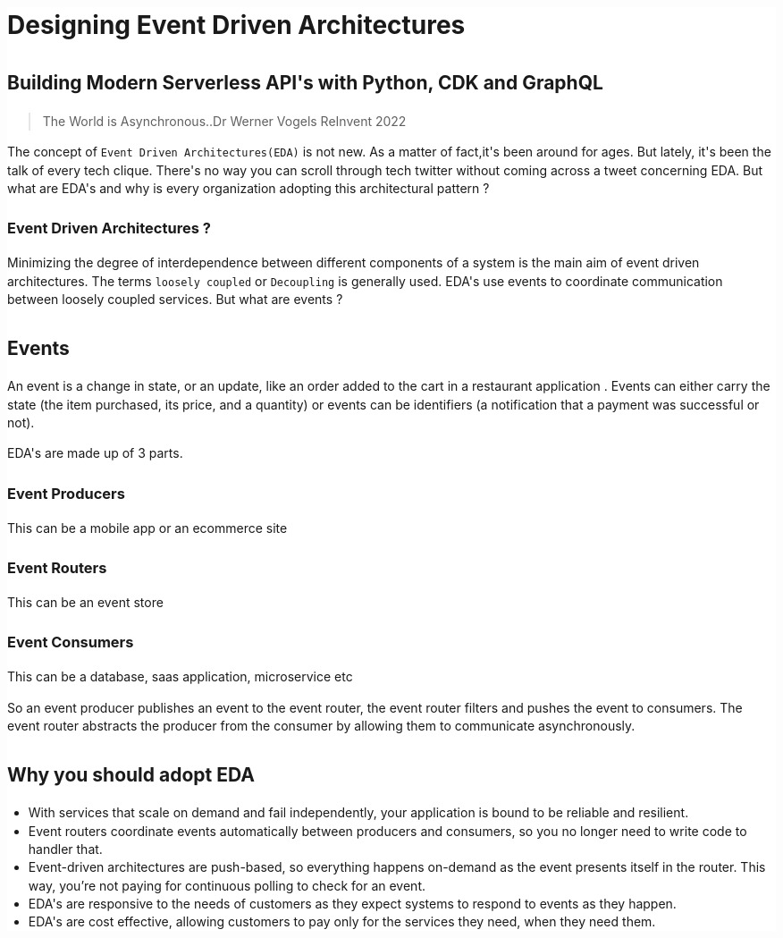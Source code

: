# Designing Event Driven Architectures
## Building Modern Serverless API's with Python, CDK and GraphQL
> The World is Asynchronous..Dr Werner Vogels ReInvent 2022

The concept of `Event Driven Architectures(EDA)` is not new. As a matter of fact,it's been around for ages. But lately, it's been 
the talk of every tech clique. There's no way you can scroll through tech twitter without coming across a tweet concerning 
EDA. 
But what are EDA's and why is every organization adopting this architectural pattern ?

### Event Driven Architectures ?
Minimizing the degree of interdependence between different components of a system is the main aim of event driven architectures. 
The terms `loosely coupled` or `Decoupling` is generally used.
EDA's use events to coordinate communication between loosely coupled services.
But what are events ?

## Events
An event is a change in state, or an update, like an order added to the cart in a restaurant application . Events can either carry the state (the item purchased, its price, and a quantity) 
or events can be identifiers (a notification that a payment was successful or not).

EDA's are made up of 3 parts.
### Event Producers
This can be a mobile app or an ecommerce site

### Event Routers
This can be an event store

### Event Consumers
This can be a database, saas application, microservice etc

So an event producer publishes an event to the event router, the event router filters and pushes the event to consumers.
The event router abstracts the producer from the consumer by allowing them to communicate asynchronously.

## Why you should adopt EDA

- With services that scale on demand and fail independently, your application is bound to be reliable and resilient.
- Event routers coordinate events automatically between producers and consumers, so you no longer need to write code to handler that.
- Event-driven architectures are push-based, so everything happens on-demand as the event presents itself in the router. 
This way, you’re not paying for continuous polling to check for an event. 
- EDA's are responsive to the needs of customers as they expect systems to respond to events as they happen.
- EDA's are cost effective, allowing customers to pay only for the services they need, when they need them.
